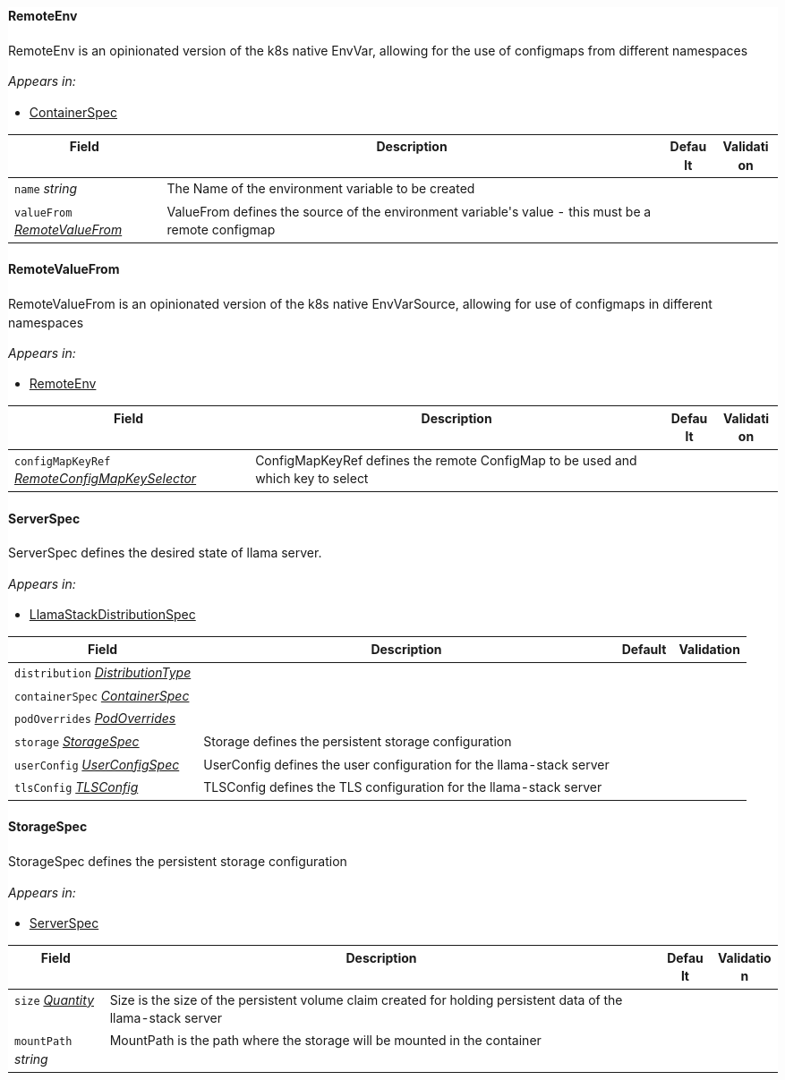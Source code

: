 #### RemoteEnv

RemoteEnv is an opinionated version of the k8s native EnvVar, allowing for the use of configmaps from different namespaces

_Appears in:_
- [ContainerSpec](#containerspec)

| Field | Description | Default | Validation |
| --- | --- | --- | --- |
| `name` _string_ | The Name of the environment variable to be created |  |  |
| `valueFrom` _[RemoteValueFrom](#remotevaluefrom)_ | ValueFrom defines the source of the environment variable's value - this must be a remote configmap |  |  |

#### RemoteValueFrom

RemoteValueFrom is an opinionated version of the k8s native EnvVarSource, allowing for use of configmaps in different namespaces

_Appears in:_
- [RemoteEnv](#remoteenv)

| Field | Description | Default | Validation |
| --- | --- | --- | --- |
| `configMapKeyRef` _[RemoteConfigMapKeySelector](#remoteconfigmapkeyselector)_ | ConfigMapKeyRef defines the remote ConfigMap to be used and which key to select |  |  |

#### ServerSpec

ServerSpec defines the desired state of llama server.

_Appears in:_
- [LlamaStackDistributionSpec](#llamastackdistributionspec)

| Field | Description | Default | Validation |
| --- | --- | --- | --- |
| `distribution` _[DistributionType](#distributiontype)_ |  |  |  |
| `containerSpec` _[ContainerSpec](#containerspec)_ |  |  |  |
| `podOverrides` _[PodOverrides](#podoverrides)_ |  |  |  |
| `storage` _[StorageSpec](#storagespec)_ | Storage defines the persistent storage configuration |  |  |
| `userConfig` _[UserConfigSpec](#userconfigspec)_ | UserConfig defines the user configuration for the llama-stack server |  |  |
| `tlsConfig` _[TLSConfig](#tlsconfig)_ | TLSConfig defines the TLS configuration for the llama-stack server |  |  |

#### StorageSpec

StorageSpec defines the persistent storage configuration

_Appears in:_
- [ServerSpec](#serverspec)

| Field | Description | Default | Validation |
| --- | --- | --- | --- |
| `size` _[Quantity](https://kubernetes.io/docs/reference/generated/kubernetes-api/v1.31/#quantity-resource-api)_ | Size is the size of the persistent volume claim created for holding persistent data of the llama-stack server |  |  |
| `mountPath` _string_ | MountPath is the path where the storage will be mounted in the container |  |  |
